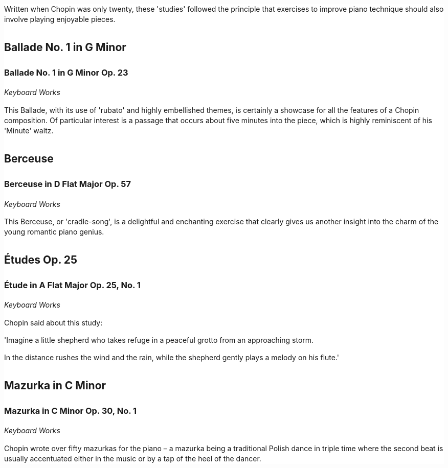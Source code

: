 Written when Chopin was only twenty, these 'studies' followed the principle that exercises to improve piano technique should also involve playing enjoyable pieces.

## Ballade No. 1 in G Minor
### Ballade No. 1 in G Minor Op. 23

_Keyboard Works_

<div class='video-container'><iframe width='560' height='315' src='https://www.youtube.com/embed/RR7eUSFsn28'  allowfullscreen></iframe></div>

This Ballade, with its use of 'rubato' and highly embellished themes, is certainly a showcase for all the features of a Chopin composition.  Of particular interest is a passage that occurs about five minutes into the piece, which is highly reminiscent of his 'Minute' waltz.

## Berceuse
### Berceuse in D Flat Major Op. 57

_Keyboard Works_

<div class='video-container'><iframe width='560' height='315' src='https://www.youtube.com/embed/lwsCGpdtg5Y'  allowfullscreen></iframe></div>

This Berceuse, or 'cradle-song', is a delightful and enchanting exercise that clearly gives us another insight into the charm of the young romantic piano genius.

## Études Op. 25
### Étude in A Flat Major Op. 25, No. 1

_Keyboard Works_

<div class='video-container'><iframe width='560' height='315' src='https://www.youtube.com/embed/GOe670xcKhk'  allowfullscreen></iframe></div>

Chopin said about this study:

'Imagine a little shepherd who takes refuge in a peaceful grotto from an approaching storm.

In the distance rushes the wind and the rain, while the shepherd gently plays a melody on his flute.'

## Mazurka in C Minor
### Mazurka in C Minor Op. 30, No. 1

_Keyboard Works_

<div class='video-container'><iframe width='560' height='315' src='https://www.youtube.com/embed/XtvERtb4tNo'  allowfullscreen></iframe></div>

Chopin wrote over fifty mazurkas for the piano – a mazurka being a traditional Polish dance in triple time where the second beat is usually accentuated either in the music or by a tap of the heel of the dancer.
